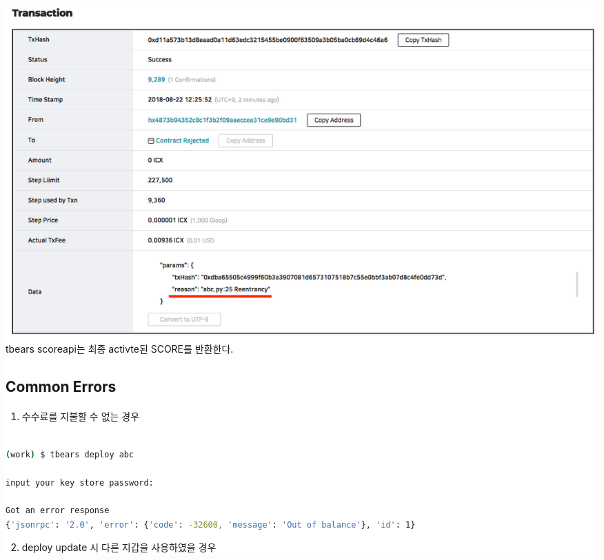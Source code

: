 ![](./images/rejected_2.png)
tbears scoreapi는 최종 activte된 SCORE를 반환한다. 

## Common Errors
1. 수수료를 지불할 수 없는 경우

```bash

(work) $ tbears deploy abc

input your key store password:

Got an error response
{'jsonrpc': '2.0', 'error': {'code': -32600, 'message': 'Out of balance'}, 'id': 1}
```

2. deploy update 시 다른 지갑을 사용하였을 경우